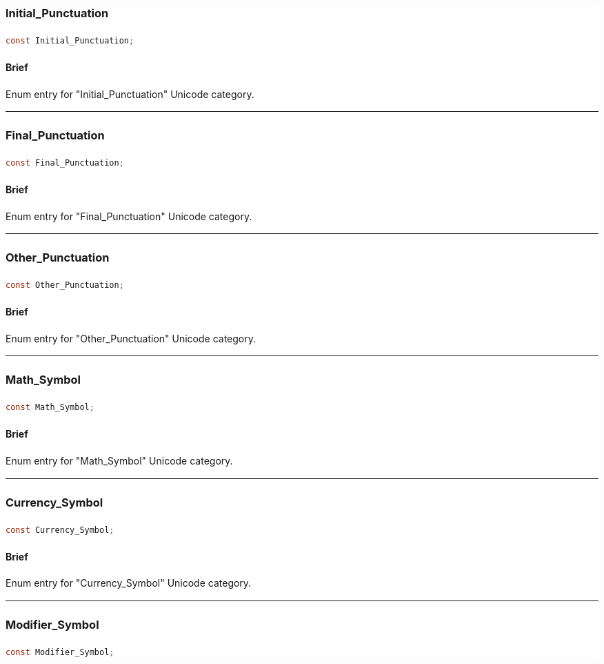 ### Initial_Punctuation

```C#
const Initial_Punctuation;
```

#### Brief
Enum entry for "Initial_Punctuation" Unicode category.
***

### Final_Punctuation

```C#
const Final_Punctuation;
```

#### Brief
Enum entry for "Final_Punctuation" Unicode category.
***

### Other_Punctuation

```C#
const Other_Punctuation;
```

#### Brief
Enum entry for "Other_Punctuation" Unicode category.
***

### Math_Symbol

```C#
const Math_Symbol;
```

#### Brief
Enum entry for "Math_Symbol" Unicode category.
***

### Currency_Symbol

```C#
const Currency_Symbol;
```

#### Brief
Enum entry for "Currency_Symbol" Unicode category.
***

### Modifier_Symbol

```C#
const Modifier_Symbol;
```
